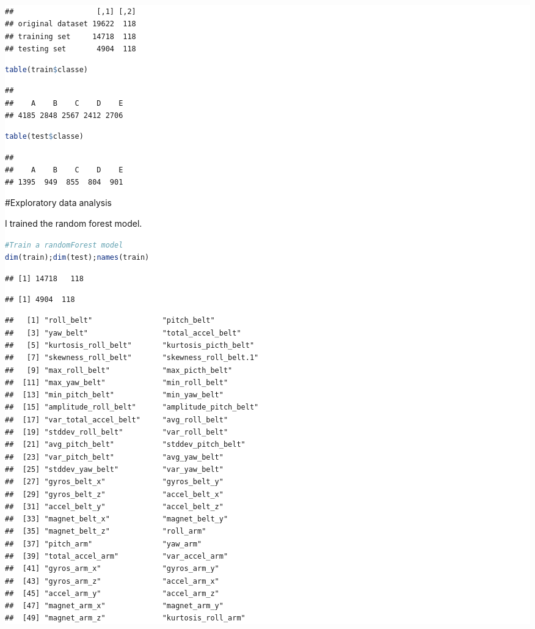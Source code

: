 ```
##                   [,1] [,2]
## original dataset 19622  118
## training set     14718  118
## testing set       4904  118
```

```r
table(train$classe)
```

```
## 
##    A    B    C    D    E 
## 4185 2848 2567 2412 2706
```

```r
table(test$classe)
```

```
## 
##    A    B    C    D    E 
## 1395  949  855  804  901
```



#Exploratory data analysis


I trained the random forest model.

```r
#Train a randomForest model
dim(train);dim(test);names(train)
```

```
## [1] 14718   118
```

```
## [1] 4904  118
```

```
##   [1] "roll_belt"                "pitch_belt"              
##   [3] "yaw_belt"                 "total_accel_belt"        
##   [5] "kurtosis_roll_belt"       "kurtosis_picth_belt"     
##   [7] "skewness_roll_belt"       "skewness_roll_belt.1"    
##   [9] "max_roll_belt"            "max_picth_belt"          
##  [11] "max_yaw_belt"             "min_roll_belt"           
##  [13] "min_pitch_belt"           "min_yaw_belt"            
##  [15] "amplitude_roll_belt"      "amplitude_pitch_belt"    
##  [17] "var_total_accel_belt"     "avg_roll_belt"           
##  [19] "stddev_roll_belt"         "var_roll_belt"           
##  [21] "avg_pitch_belt"           "stddev_pitch_belt"       
##  [23] "var_pitch_belt"           "avg_yaw_belt"            
##  [25] "stddev_yaw_belt"          "var_yaw_belt"            
##  [27] "gyros_belt_x"             "gyros_belt_y"            
##  [29] "gyros_belt_z"             "accel_belt_x"            
##  [31] "accel_belt_y"             "accel_belt_z"            
##  [33] "magnet_belt_x"            "magnet_belt_y"           
##  [35] "magnet_belt_z"            "roll_arm"                
##  [37] "pitch_arm"                "yaw_arm"                 
##  [39] "total_accel_arm"          "var_accel_arm"           
##  [41] "gyros_arm_x"              "gyros_arm_y"             
##  [43] "gyros_arm_z"              "accel_arm_x"             
##  [45] "accel_arm_y"              "accel_arm_z"             
##  [47] "magnet_arm_x"             "magnet_arm_y"            
##  [49] "magnet_arm_z"             "kurtosis_roll_arm"       
```
